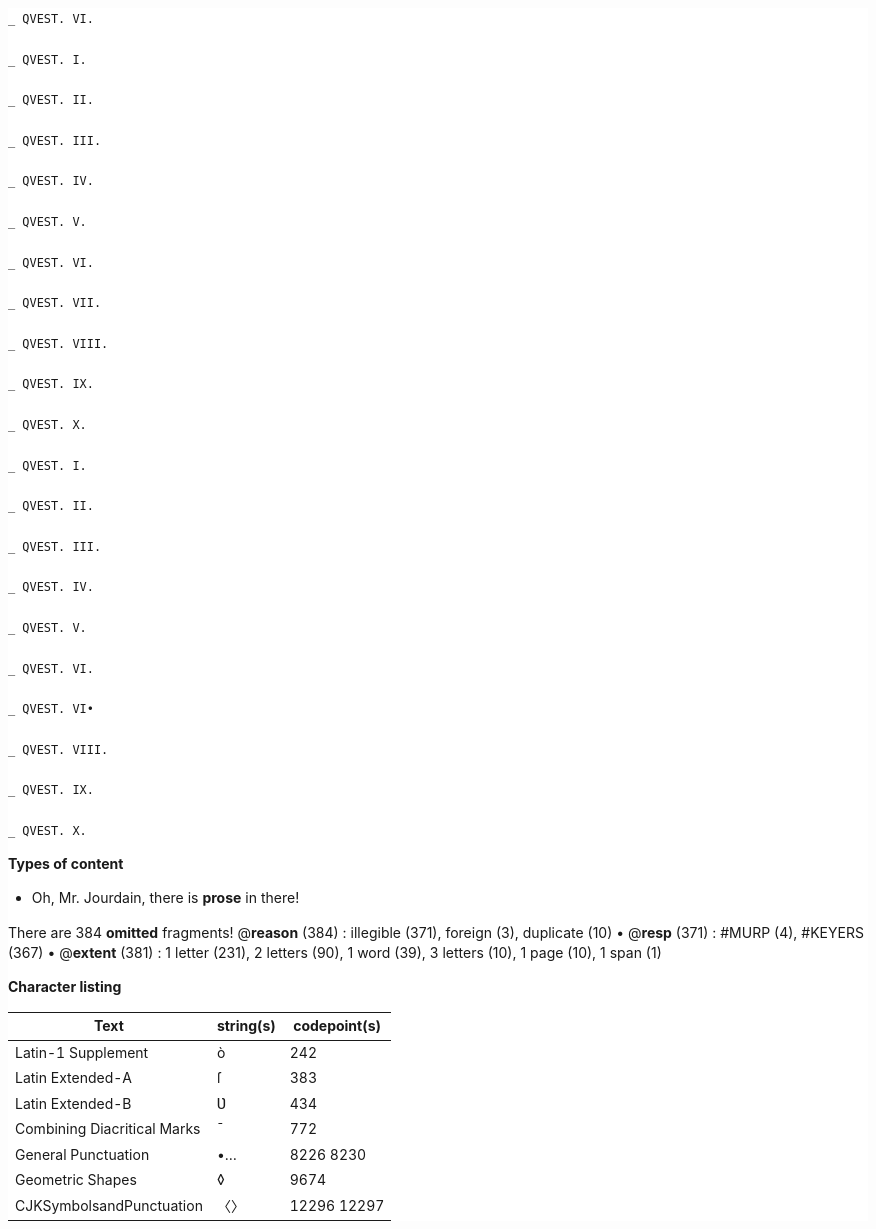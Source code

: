     _ QVEST. VI.

    _ QVEST. I.

    _ QVEST. II.

    _ QVEST. III.

    _ QVEST. IV.

    _ QVEST. V.

    _ QVEST. VI.

    _ QVEST. VII.

    _ QVEST. VIII.

    _ QVEST. IX.

    _ QVEST. X.

    _ QVEST. I.

    _ QVEST. II.

    _ QVEST. III.

    _ QVEST. IV.

    _ QVEST. V.

    _ QVEST. VI.

    _ QVEST. VI•

    _ QVEST. VIII.

    _ QVEST. IX.

    _ QVEST. X.

**Types of content**

  * Oh, Mr. Jourdain, there is **prose** in there!

There are 384 **omitted** fragments! 
 @__reason__ (384) : illegible (371), foreign (3), duplicate (10)  •  @__resp__ (371) : #MURP (4), #KEYERS (367)  •  @__extent__ (381) : 1 letter (231), 2 letters (90), 1 word (39), 3 letters (10), 1 page (10), 1 span (1)

**Character listing**


|Text|string(s)|codepoint(s)|
|---|---|---|
|Latin-1 Supplement|ò|242|
|Latin Extended-A|ſ|383|
|Latin Extended-B|Ʋ|434|
|Combining             Diacritical Marks|̄|772|
|General Punctuation|•…|8226 8230|
|Geometric Shapes|◊|9674|
|CJKSymbolsandPunctuation|〈〉|12296 12297|
